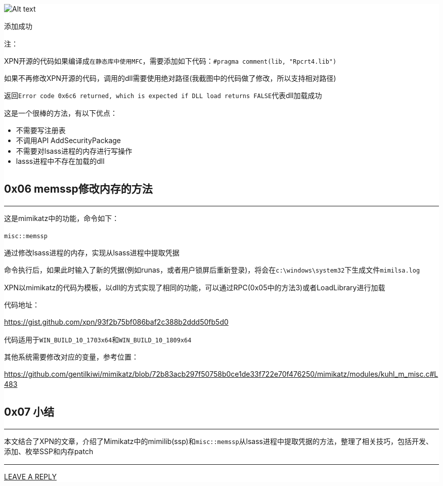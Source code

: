![Alt text](https://raw.githubusercontent.com/3gstudent/BlogPic/master/2019-6-12/2-2.png)

添加成功

注：

XPN开源的代码如果编译成`在静态库中使用MFC`，需要添加如下代码：`#pragma comment(lib, "Rpcrt4.lib")`

如果不再修改XPN开源的代码，调用的dll需要使用绝对路径(我截图中的代码做了修改，所以支持相对路径)

返回`Error code 0x6c6 returned, which is expected if DLL load returns FALSE`代表dll加载成功

这是一个很棒的方法，有以下优点：

- 不需要写注册表
- 不调用API AddSecurityPackage
- 不需要对lsass进程的内存进行写操作
- lasss进程中不存在加载的dll

## 0x06 memssp修改内存的方法
---

这是mimikatz中的功能，命令如下：

```
misc::memssp
```

通过修改lsass进程的内存，实现从lsass进程中提取凭据

命令执行后，如果此时输入了新的凭据(例如runas，或者用户锁屏后重新登录)，将会在`c:\windows\system32`下生成文件`mimilsa.log`

XPN以mimikatz的代码为模板，以dll的方式实现了相同的功能，可以通过RPC(0x05中的方法3)或者LoadLibrary进行加载

代码地址：

https://gist.github.com/xpn/93f2b75bf086baf2c388b2ddd50fb5d0

代码适用于`WIN_BUILD_10_1703x64`和`WIN_BUILD_10_1809x64`

其他系统需要修改对应的变量，参考位置：

https://github.com/gentilkiwi/mimikatz/blob/72b83acb297f50758b0ce1de33f722e70f476250/mimikatz/modules/kuhl_m_misc.c#L483

## 0x07 小结
---

本文结合了XPN的文章，介绍了Mimikatz中的mimilib(ssp)和`misc::memssp`从lsass进程中提取凭据的方法，整理了相关技巧，包括开发、添加、枚举SSP和内存patch




---


[LEAVE A REPLY](https://github.com/3gstudent/feedback/issues/new)





